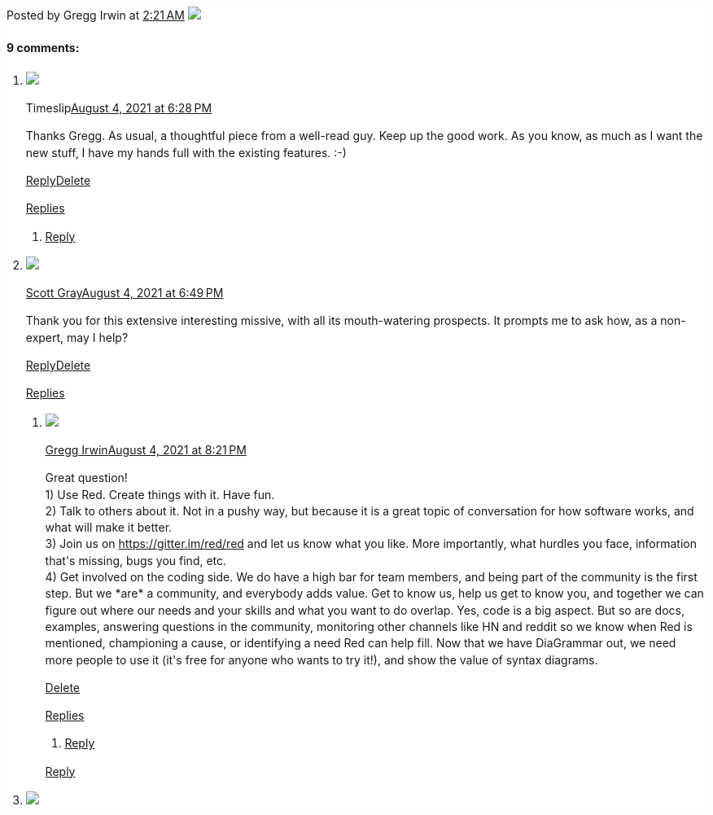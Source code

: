 Posted by Gregg Irwin at [2:21 AM](https://www.red-lang.org/2021/08/long-time-no-blog.html "permanent link") [![](https://resources.blogblog.com/img/icon18_edit_allbkg.gif)](https://www.blogger.com/post-edit.g?blogID=5936111837781935054&postID=7342250242049122082&from=pencil "Edit Post")

[]()

#### 9 comments:

1. ![](//resources.blogblog.com/img/blank.gif)
   
   Timeslip[August 4, 2021 at 6:28 PM](https://www.red-lang.org/2021/08/long-time-no-blog.html?showComment=1628094499628#c7642535586110556963)
   
   Thanks Gregg. As usual, a thoughtful piece from a well-read guy. Keep up the good work. As you know, as much as I want the new stuff, I have my hands full with the existing features. :-)
   
   [Reply]()[Delete](https://www.blogger.com/comment/delete/5936111837781935054/7642535586110556963)
   
   [Replies]()
   
   1. [Reply]()
2. ![](//www.blogger.com/img/blogger_logo_round_35.png)
   
   [Scott Gray](https://www.blogger.com/profile/03834249700780155006)[August 4, 2021 at 6:49 PM](https://www.red-lang.org/2021/08/long-time-no-blog.html?showComment=1628095743442#c8926112307544605191)
   
   Thank you for this extensive interesting missive, with all its mouth-watering prospects. It prompts me to ask how, as a non-expert, may I help?
   
   [Reply]()[Delete](https://www.blogger.com/comment/delete/5936111837781935054/8926112307544605191)
   
   [Replies]()
   
   1. ![](//www.blogger.com/img/blogger_logo_round_35.png)
      
      [Gregg Irwin](https://www.blogger.com/profile/02841117907023902973)[August 4, 2021 at 8:21 PM](https://www.red-lang.org/2021/08/long-time-no-blog.html?showComment=1628101301542#c5194061217572734546)
      
      Great question!  
      1\) Use Red. Create things with it. Have fun.  
      2\) Talk to others about it. Not in a pushy way, but because it is a great topic of conversation for how software works, and what will make it better.  
      3\) Join us on https://gitter.im/red/red and let us know what you like. More importantly, what hurdles you face, information that's missing, bugs you find, etc.  
      4\) Get involved on the coding side. We do have a high bar for team members, and being part of the community is the first step. But we \*are* a community, and everybody adds value. Get to know us, help us get to know you, and together we can figure out where our needs and your skills and what you want to do overlap. Yes, code is a big aspect. But so are docs, examples, answering questions in the community, monitoring other channels like HN and reddit so we know when Red is mentioned, championing a cause, or identifying a need Red can help fill. Now that we have DiaGrammar out, we need more people to use it (it's free for anyone who wants to try it!), and show the value of syntax diagrams.
      
      [Delete](https://www.blogger.com/comment/delete/5936111837781935054/5194061217572734546)
      
      [Replies]()
      
      1. [Reply]()
      
      [Reply]()
3. ![](//resources.blogblog.com/img/blank.gif)
   